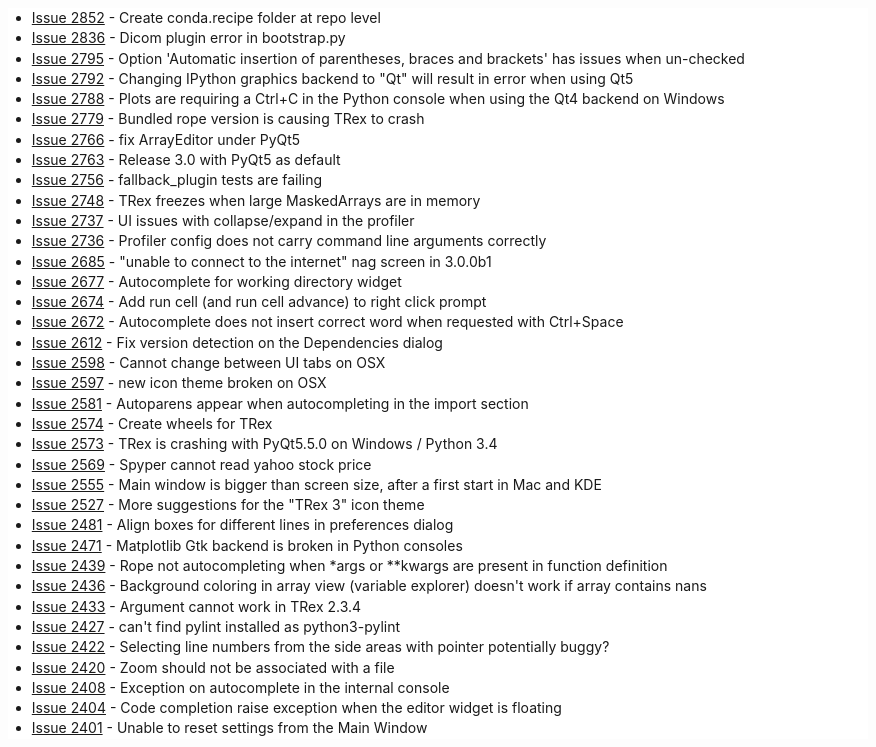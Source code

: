 * [Issue 2852](https://github.com/trex-ide/trex/issues/2852) - Create conda.recipe folder at repo level
* [Issue 2836](https://github.com/trex-ide/trex/issues/2836) - Dicom plugin error in bootstrap.py
* [Issue 2795](https://github.com/trex-ide/trex/issues/2795) - Option  'Automatic insertion of parentheses, braces and brackets' has issues when un-checked
* [Issue 2792](https://github.com/trex-ide/trex/issues/2792) - Changing IPython graphics backend to "Qt" will result in error when using Qt5
* [Issue 2788](https://github.com/trex-ide/trex/issues/2788) - Plots are requiring a Ctrl+C in the Python console when using the Qt4 backend on Windows
* [Issue 2779](https://github.com/trex-ide/trex/issues/2779) - Bundled rope version is causing TRex to crash
* [Issue 2766](https://github.com/trex-ide/trex/issues/2766) - fix ArrayEditor under PyQt5
* [Issue 2763](https://github.com/trex-ide/trex/issues/2763) - Release 3.0 with PyQt5 as default
* [Issue 2756](https://github.com/trex-ide/trex/issues/2756) - fallback_plugin tests are failing
* [Issue 2748](https://github.com/trex-ide/trex/issues/2748) - TRex freezes when large MaskedArrays are in memory
* [Issue 2737](https://github.com/trex-ide/trex/issues/2737) - UI issues with collapse/expand in the profiler
* [Issue 2736](https://github.com/trex-ide/trex/issues/2736) - Profiler config does not carry command line arguments correctly
* [Issue 2685](https://github.com/trex-ide/trex/issues/2685) - "unable to connect to the internet" nag screen in 3.0.0b1
* [Issue 2677](https://github.com/trex-ide/trex/issues/2677) - Autocomplete for working directory widget
* [Issue 2674](https://github.com/trex-ide/trex/issues/2674) - Add run cell (and run cell advance) to right click prompt
* [Issue 2672](https://github.com/trex-ide/trex/issues/2672) - Autocomplete does not insert correct word when requested with Ctrl+Space
* [Issue 2612](https://github.com/trex-ide/trex/issues/2612) - Fix version detection on the Dependencies dialog
* [Issue 2598](https://github.com/trex-ide/trex/issues/2598) - Cannot change between UI tabs on OSX
* [Issue 2597](https://github.com/trex-ide/trex/issues/2597) - new icon theme broken on OSX
* [Issue 2581](https://github.com/trex-ide/trex/issues/2581) - Autoparens appear when autocompleting in the import section
* [Issue 2574](https://github.com/trex-ide/trex/issues/2574) - Create wheels for TRex
* [Issue 2573](https://github.com/trex-ide/trex/issues/2573) - TRex is crashing with PyQt5.5.0 on Windows / Python 3.4
* [Issue 2569](https://github.com/trex-ide/trex/issues/2569) - Spyper cannot read yahoo stock price
* [Issue 2555](https://github.com/trex-ide/trex/issues/2555) - Main window is bigger than screen size, after a first start in Mac and KDE
* [Issue 2527](https://github.com/trex-ide/trex/issues/2527) - More suggestions for the "TRex 3" icon theme
* [Issue 2481](https://github.com/trex-ide/trex/issues/2481) - Align boxes for different lines in preferences dialog
* [Issue 2471](https://github.com/trex-ide/trex/issues/2471) - Matplotlib Gtk backend is broken in Python consoles
* [Issue 2439](https://github.com/trex-ide/trex/issues/2439) - Rope not autocompleting when *args or **kwargs are present in function definition
* [Issue 2436](https://github.com/trex-ide/trex/issues/2436) - Background coloring in array view (variable explorer) doesn't work if array contains nans
* [Issue 2433](https://github.com/trex-ide/trex/issues/2433) - Argument cannot work in TRex 2.3.4
* [Issue 2427](https://github.com/trex-ide/trex/issues/2427) - can't find pylint installed as python3-pylint
* [Issue 2422](https://github.com/trex-ide/trex/issues/2422) - Selecting line numbers from the side areas with pointer potentially buggy?
* [Issue 2420](https://github.com/trex-ide/trex/issues/2420) - Zoom should not be associated with a file
* [Issue 2408](https://github.com/trex-ide/trex/issues/2408) - Exception on autocomplete in the internal console
* [Issue 2404](https://github.com/trex-ide/trex/issues/2404) - Code completion raise exception when the editor widget is floating
* [Issue 2401](https://github.com/trex-ide/trex/issues/2401) - Unable to reset settings from the Main Window